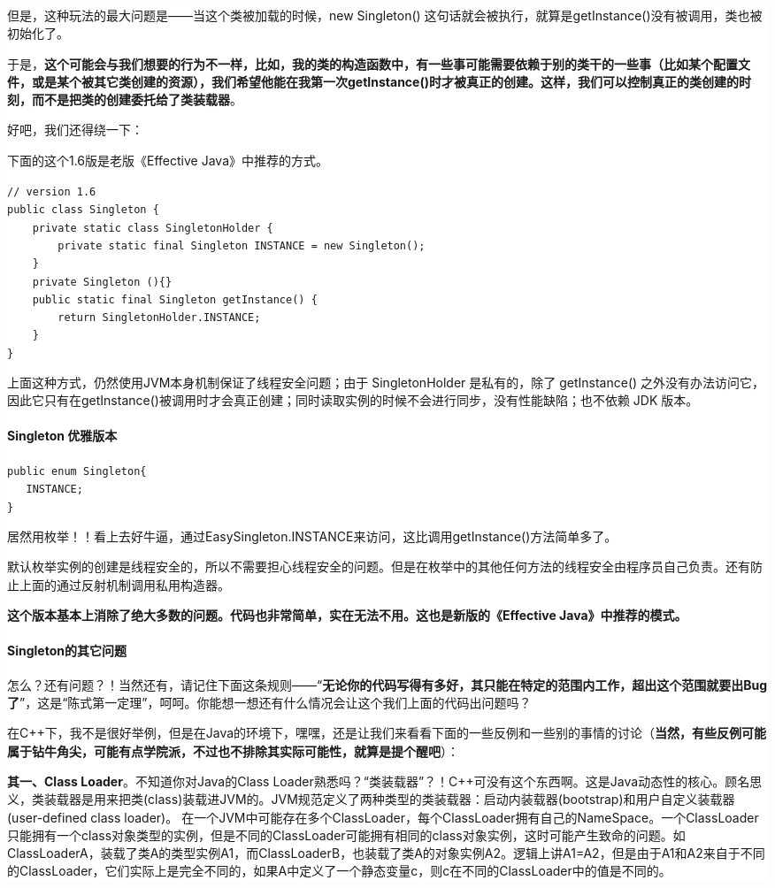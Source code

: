 但是，这种玩法的最大问题是——当这个类被加载的时候，new Singleton() 这句话就会被执行，就算是getInstance()没有被调用，类也被初始化了。


于是，**这个可能会与我们想要的行为不一样，比如，我的类的构造函数中，有一些事可能需要依赖于别的类干的一些事（比如某个配置文件，或是某个被其它类创建的资源），我们希望他能在我第一次getInstance()时才被真正的创建。这样，我们可以控制真正的类创建的时刻，而不是把类的创建委托给了类装载器**。


好吧，我们还得绕一下：


下面的这个1.6版是老版《Effective Java》中推荐的方式。



```
// version 1.6
public class Singleton {
    private static class SingletonHolder {
        private static final Singleton INSTANCE = new Singleton();
    }
    private Singleton (){}
    public static final Singleton getInstance() {
        return SingletonHolder.INSTANCE;
    }
}
```

上面这种方式，仍然使用JVM本身机制保证了线程安全问题；由于 SingletonHolder 是私有的，除了 getInstance() 之外没有办法访问它，因此它只有在getInstance()被调用时才会真正创建；同时读取实例的时候不会进行同步，没有性能缺陷；也不依赖 JDK 版本。


#### **Singleton 优雅**版本



```
public enum Singleton{
   INSTANCE;
}
```

居然用枚举！！看上去好牛逼，通过EasySingleton.INSTANCE来访问，这比调用getInstance()方法简单多了。


默认枚举实例的创建是线程安全的，所以不需要担心线程安全的问题。但是在枚举中的其他任何方法的线程安全由程序员自己负责。还有防止上面的通过反射机制调用私用构造器。


**这个版本基本上消除了绝大多数的问题。代码也非常简单，实在无法不用。这也是新版的《Effective Java》中推荐的模式。**


#### **Singleton的其它问题**


怎么？还有问题？！当然还有，请记住下面这条规则——“**无论你的代码写得有多好，其只能在特定的范围内工作，超出这个范围就要出Bug了**”，这是“陈式第一定理”，呵呵。你能想一想还有什么情况会让这个我们上面的代码出问题吗？


在C++下，我不是很好举例，但是在Java的环境下，嘿嘿，还是让我们来看看下面的一些反例和一些别的事情的讨论（**当然，有些反例可能属于钻牛角尖，可能有点学院派，不过也不排除其实际可能性，就算是提个醒吧**）：


**其一、Class Loader**。不知道你对Java的Class Loader熟悉吗？“类装载器”？！C++可没有这个东西啊。这是Java动态性的核心。顾名思义，类装载器是用来把类(class)装载进JVM的。JVM规范定义了两种类型的类装载器：启动内装载器(bootstrap)和用户自定义装载器(user-defined class loader)。 在一个JVM中可能存在多个ClassLoader，每个ClassLoader拥有自己的NameSpace。一个ClassLoader只能拥有一个class对象类型的实例，但是不同的ClassLoader可能拥有相同的class对象实例，这时可能产生致命的问题。如ClassLoaderA，装载了类A的类型实例A1，而ClassLoaderB，也装载了类A的对象实例A2。逻辑上讲A1=A2，但是由于A1和A2来自于不同的ClassLoader，它们实际上是完全不同的，如果A中定义了一个静态变量c，则c在不同的ClassLoader中的值是不同的。
